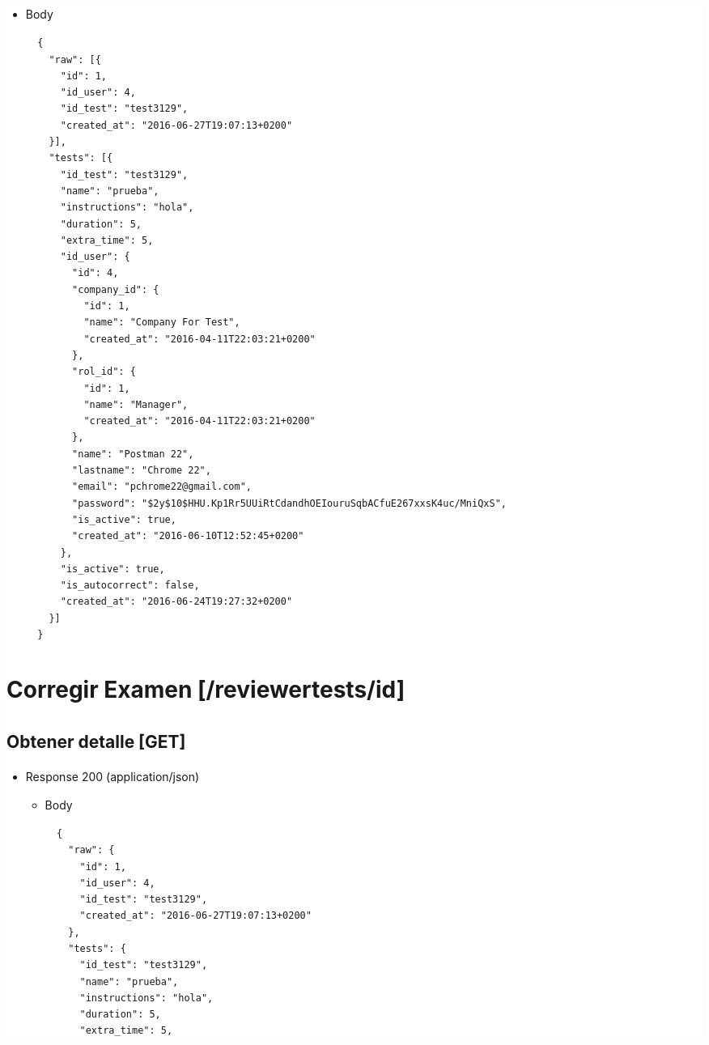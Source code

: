   + Body

    ```
      {
        "raw": [{
          "id": 1,
          "id_user": 4,
          "id_test": "test3129",
          "created_at": "2016-06-27T19:07:13+0200"
        }],
        "tests": [{
          "id_test": "test3129",
          "name": "prueba",
          "instructions": "hola",
          "duration": 5,
          "extra_time": 5,
          "id_user": {
            "id": 4,
            "company_id": {
              "id": 1,
              "name": "Company For Test",
              "created_at": "2016-04-11T22:03:21+0200"
            },
            "rol_id": {
              "id": 1,
              "name": "Manager",
              "created_at": "2016-04-11T22:03:21+0200"
            },
            "name": "Postman 22",
            "lastname": "Chrome 22",
            "email": "pchrome22@gmail.com",
            "password": "$2y$10$HHU.Kp1Rr5UUiRtCdandhOEIouruSqbACfuE267xxsK4uc/MniQxS",
            "is_active": true,
            "created_at": "2016-06-10T12:52:45+0200"
          },
          "is_active": true,
          "is_autocorrect": false,
          "created_at": "2016-06-24T19:27:32+0200"
        }]
      }
    ```

# Corregir Examen [/reviewertests/id]

## Obtener detalle [GET]

+ Response 200 (application/json)

  + Body

    ```
      {
        "raw": {
          "id": 1,
          "id_user": 4,
          "id_test": "test3129",
          "created_at": "2016-06-27T19:07:13+0200"
        },
        "tests": {
          "id_test": "test3129",
          "name": "prueba",
          "instructions": "hola",
          "duration": 5,
          "extra_time": 5,